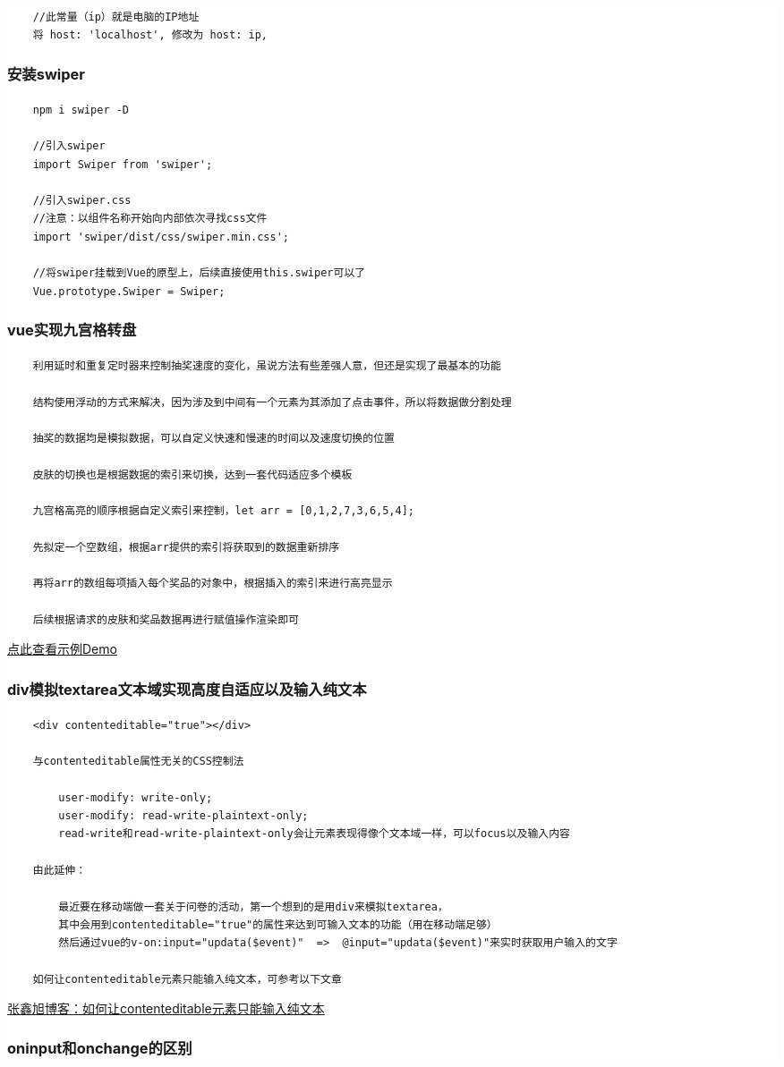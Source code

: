 		//此常量（ip）就是电脑的IP地址
		将 host: 'localhost', 修改为 host: ip,

### 安装swiper

		npm i swiper -D
		
		//引入swiper
		import Swiper from 'swiper';
		
		//引入swiper.css
		//注意：以组件名称开始向内部依次寻找css文件
		import 'swiper/dist/css/swiper.min.css';
		
		//将swiper挂载到Vue的原型上，后续直接使用this.swiper可以了
		Vue.prototype.Swiper = Swiper;

### vue实现九宫格转盘

		利用延时和重复定时器来控制抽奖速度的变化，虽说方法有些差强人意，但还是实现了最基本的功能
		
		结构使用浮动的方式来解决，因为涉及到中间有一个元素为其添加了点击事件，所以将数据做分割处理
		
		抽奖的数据均是模拟数据，可以自定义快速和慢速的时间以及速度切换的位置
		
		皮肤的切换也是根据数据的索引来切换，达到一套代码适应多个模板
		
		九宫格高亮的顺序根据自定义索引来控制，let arr = [0,1,2,7,3,6,5,4];
		
		先拟定一个空数组，根据arr提供的索引将获取到的数据重新排序
		
		再将arr的数组每项插入每个奖品的对象中，根据插入的索引来进行高亮显示
		
		后续根据请求的皮肤和奖品数据再进行赋值操作渲染即可

[点此查看示例Demo](https://github.com/zyh9/Vue/tree/master/Lottery)

### div模拟textarea文本域实现高度自适应以及输入纯文本

		<div contenteditable="true"></div>
		
		与contenteditable属性无关的CSS控制法
		
			user-modify: write-only;
			user-modify: read-write-plaintext-only;
			read-write和read-write-plaintext-only会让元素表现得像个文本域一样，可以focus以及输入内容
			
		由此延伸：
			
			最近要在移动端做一套关于问卷的活动，第一个想到的是用div来模拟textarea，
			其中会用到contenteditable="true"的属性来达到可输入文本的功能（用在移动端足够）
			然后通过vue的v-on:input="updata($event)"  =>  @input="updata($event)"来实时获取用户输入的文字
		
		如何让contenteditable元素只能输入纯文本，可参考以下文章

[张鑫旭博客：如何让contenteditable元素只能输入纯文本](http://www.zhangxinxu.com/wordpress/2016/01/contenteditable-plaintext-only/)

### oninput和onchange的区别

